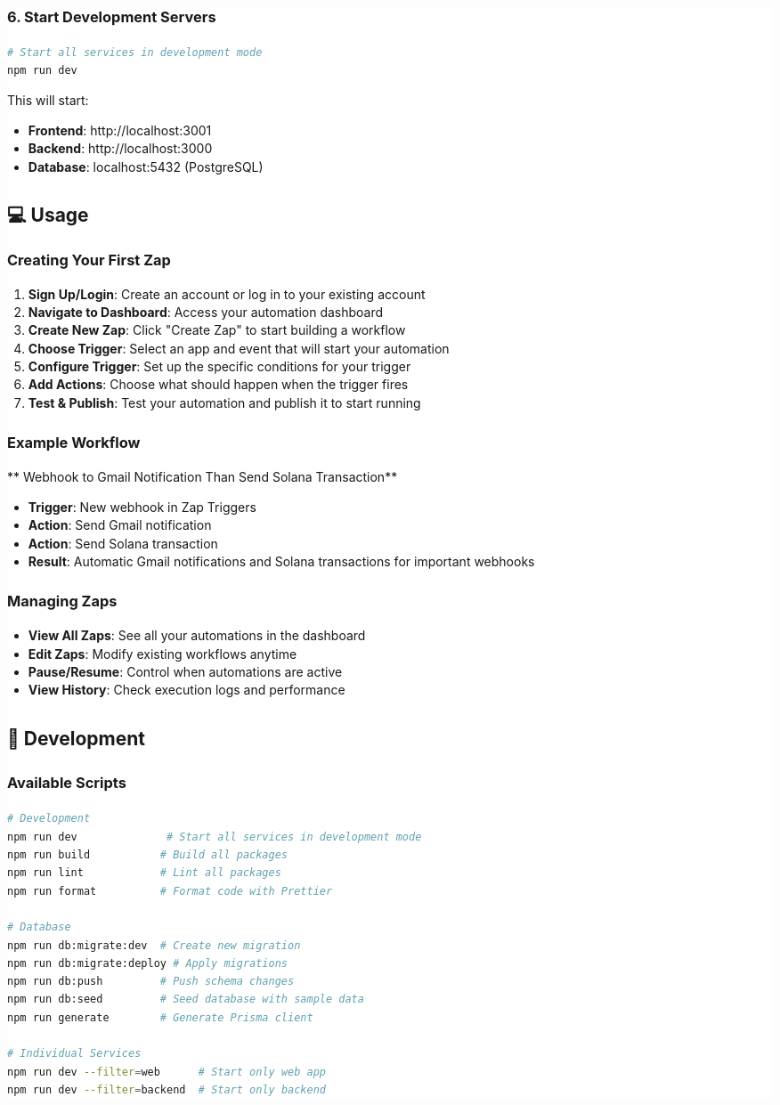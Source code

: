 ### 6. Start Development Servers

```bash
# Start all services in development mode
npm run dev
```

This will start:
- **Frontend**: http://localhost:3001
- **Backend**: http://localhost:3000
- **Database**: localhost:5432 (PostgreSQL)

## 💻 Usage

### Creating Your First Zap

1. **Sign Up/Login**: Create an account or log in to your existing account
2. **Navigate to Dashboard**: Access your automation dashboard
3. **Create New Zap**: Click "Create Zap" to start building a workflow
4. **Choose Trigger**: Select an app and event that will start your automation
5. **Configure Trigger**: Set up the specific conditions for your trigger
6. **Add Actions**: Choose what should happen when the trigger fires
7. **Test & Publish**: Test your automation and publish it to start running

### Example Workflow

** Webhook to Gmail Notification Than Send Solana Transaction**
- **Trigger**: New webhook in Zap Triggers
- **Action**: Send Gmail notification
- **Action**: Send Solana transaction
- **Result**: Automatic Gmail notifications and Solana transactions for important webhooks

### Managing Zaps

- **View All Zaps**: See all your automations in the dashboard
- **Edit Zaps**: Modify existing workflows anytime
- **Pause/Resume**: Control when automations are active
- **View History**: Check execution logs and performance

## 🔧 Development

### Available Scripts

```bash
# Development
npm run dev              # Start all services in development mode
npm run build           # Build all packages
npm run lint            # Lint all packages
npm run format          # Format code with Prettier

# Database
npm run db:migrate:dev  # Create new migration
npm run db:migrate:deploy # Apply migrations
npm run db:push         # Push schema changes
npm run db:seed         # Seed database with sample data
npm run generate        # Generate Prisma client

# Individual Services
npm run dev --filter=web      # Start only web app
npm run dev --filter=backend  # Start only backend
```
